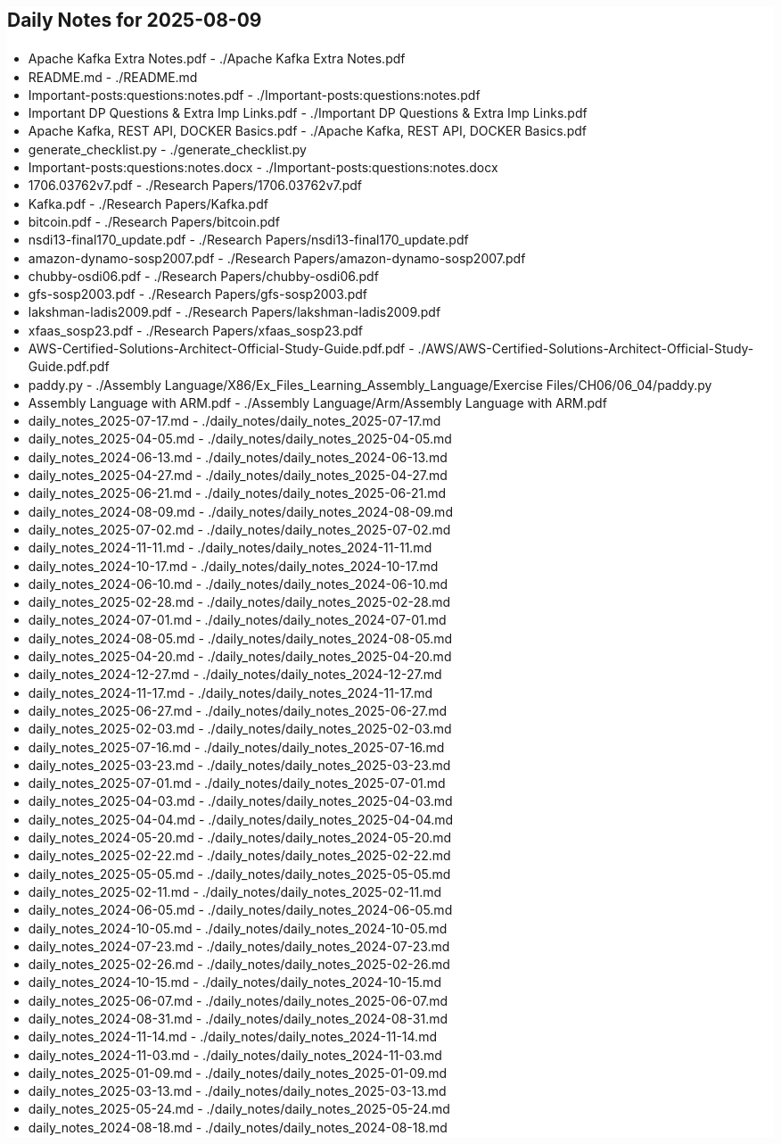 ## Daily Notes for 2025-08-09

- Apache Kafka Extra Notes.pdf - ./Apache Kafka Extra Notes.pdf
- README.md - ./README.md
- Important-posts:questions:notes.pdf - ./Important-posts:questions:notes.pdf
- Important DP Questions & Extra Imp Links.pdf - ./Important DP Questions & Extra Imp Links.pdf
- Apache Kafka, REST API, DOCKER Basics.pdf - ./Apache Kafka, REST API, DOCKER Basics.pdf
- generate_checklist.py - ./generate_checklist.py
- Important-posts:questions:notes.docx - ./Important-posts:questions:notes.docx
- 1706.03762v7.pdf - ./Research Papers/1706.03762v7.pdf
- Kafka.pdf - ./Research Papers/Kafka.pdf
- bitcoin.pdf - ./Research Papers/bitcoin.pdf
- nsdi13-final170_update.pdf - ./Research Papers/nsdi13-final170_update.pdf
- amazon-dynamo-sosp2007.pdf - ./Research Papers/amazon-dynamo-sosp2007.pdf
- chubby-osdi06.pdf - ./Research Papers/chubby-osdi06.pdf
- gfs-sosp2003.pdf - ./Research Papers/gfs-sosp2003.pdf
- lakshman-ladis2009.pdf - ./Research Papers/lakshman-ladis2009.pdf
- xfaas_sosp23.pdf - ./Research Papers/xfaas_sosp23.pdf
- AWS-Certified-Solutions-Architect-Official-Study-Guide.pdf.pdf - ./AWS/AWS-Certified-Solutions-Architect-Official-Study-Guide.pdf.pdf
- paddy.py - ./Assembly Language/X86/Ex_Files_Learning_Assembly_Language/Exercise Files/CH06/06_04/paddy.py
- Assembly Language with ARM.pdf - ./Assembly Language/Arm/Assembly Language with ARM.pdf
- daily_notes_2025-07-17.md - ./daily_notes/daily_notes_2025-07-17.md
- daily_notes_2025-04-05.md - ./daily_notes/daily_notes_2025-04-05.md
- daily_notes_2024-06-13.md - ./daily_notes/daily_notes_2024-06-13.md
- daily_notes_2025-04-27.md - ./daily_notes/daily_notes_2025-04-27.md
- daily_notes_2025-06-21.md - ./daily_notes/daily_notes_2025-06-21.md
- daily_notes_2024-08-09.md - ./daily_notes/daily_notes_2024-08-09.md
- daily_notes_2025-07-02.md - ./daily_notes/daily_notes_2025-07-02.md
- daily_notes_2024-11-11.md - ./daily_notes/daily_notes_2024-11-11.md
- daily_notes_2024-10-17.md - ./daily_notes/daily_notes_2024-10-17.md
- daily_notes_2024-06-10.md - ./daily_notes/daily_notes_2024-06-10.md
- daily_notes_2025-02-28.md - ./daily_notes/daily_notes_2025-02-28.md
- daily_notes_2024-07-01.md - ./daily_notes/daily_notes_2024-07-01.md
- daily_notes_2024-08-05.md - ./daily_notes/daily_notes_2024-08-05.md
- daily_notes_2025-04-20.md - ./daily_notes/daily_notes_2025-04-20.md
- daily_notes_2024-12-27.md - ./daily_notes/daily_notes_2024-12-27.md
- daily_notes_2024-11-17.md - ./daily_notes/daily_notes_2024-11-17.md
- daily_notes_2025-06-27.md - ./daily_notes/daily_notes_2025-06-27.md
- daily_notes_2025-02-03.md - ./daily_notes/daily_notes_2025-02-03.md
- daily_notes_2025-07-16.md - ./daily_notes/daily_notes_2025-07-16.md
- daily_notes_2025-03-23.md - ./daily_notes/daily_notes_2025-03-23.md
- daily_notes_2025-07-01.md - ./daily_notes/daily_notes_2025-07-01.md
- daily_notes_2025-04-03.md - ./daily_notes/daily_notes_2025-04-03.md
- daily_notes_2025-04-04.md - ./daily_notes/daily_notes_2025-04-04.md
- daily_notes_2024-05-20.md - ./daily_notes/daily_notes_2024-05-20.md
- daily_notes_2025-02-22.md - ./daily_notes/daily_notes_2025-02-22.md
- daily_notes_2025-05-05.md - ./daily_notes/daily_notes_2025-05-05.md
- daily_notes_2025-02-11.md - ./daily_notes/daily_notes_2025-02-11.md
- daily_notes_2024-06-05.md - ./daily_notes/daily_notes_2024-06-05.md
- daily_notes_2024-10-05.md - ./daily_notes/daily_notes_2024-10-05.md
- daily_notes_2024-07-23.md - ./daily_notes/daily_notes_2024-07-23.md
- daily_notes_2025-02-26.md - ./daily_notes/daily_notes_2025-02-26.md
- daily_notes_2024-10-15.md - ./daily_notes/daily_notes_2024-10-15.md
- daily_notes_2025-06-07.md - ./daily_notes/daily_notes_2025-06-07.md
- daily_notes_2024-08-31.md - ./daily_notes/daily_notes_2024-08-31.md
- daily_notes_2024-11-14.md - ./daily_notes/daily_notes_2024-11-14.md
- daily_notes_2024-11-03.md - ./daily_notes/daily_notes_2024-11-03.md
- daily_notes_2025-01-09.md - ./daily_notes/daily_notes_2025-01-09.md
- daily_notes_2025-03-13.md - ./daily_notes/daily_notes_2025-03-13.md
- daily_notes_2025-05-24.md - ./daily_notes/daily_notes_2025-05-24.md
- daily_notes_2024-08-18.md - ./daily_notes/daily_notes_2024-08-18.md